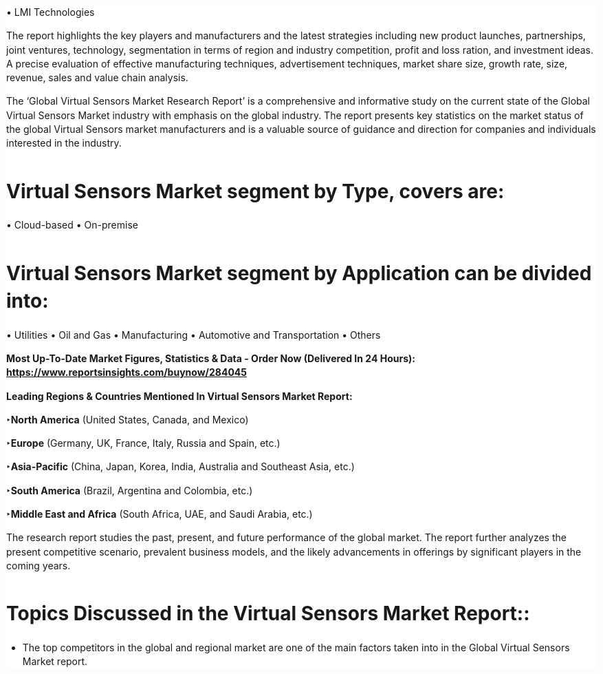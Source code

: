• LMI Technologies

The report highlights the key players and manufacturers and the latest strategies including new product launches, partnerships, joint ventures, technology, segmentation in terms of region and industry competition, profit and loss ration, and investment ideas. A precise evaluation of effective manufacturing techniques, advertisement techniques, market share size, growth rate, size, revenue, sales and value chain analysis.

The ‘Global Virtual Sensors Market Research Report’ is a comprehensive and informative study on the current state of the Global Virtual Sensors Market industry with emphasis on the global industry. The report presents key statistics on the market status of the global Virtual Sensors market manufacturers and is a valuable source of guidance and direction for companies and individuals interested in the industry.

# <strong>Virtual Sensors Market segment by Type, covers are:</strong>

• Cloud-based
• On-premise

# <strong>Virtual Sensors Market segment by Application can be divided into:</strong>

• Utilities
• Oil and Gas
• Manufacturing
• Automotive and Transportation
• Others

<strong>Most Up-To-Date Market Figures, Statistics & Data - Order Now (Delivered In 24 Hours): <a href=https://www.reportsinsights.com/buynow/284045>https://www.reportsinsights.com/buynow/284045</a></strong>

<strong>Leading Regions &amp; Countries Mentioned In Virtual Sensors Market Report:</strong>

<strong>‣North America</strong> (United States, Canada, and Mexico)

<strong>‣Europe</strong> (Germany, UK, France, Italy, Russia and Spain, etc.)

<strong>‣Asia-Pacific</strong> (China, Japan, Korea, India, Australia and Southeast Asia, etc.)

<strong>‣South America</strong> (Brazil, Argentina and Colombia, etc.)

<strong>‣Middle East and Africa</strong> (South Africa, UAE, and Saudi Arabia, etc.)

The research report studies the past, present, and future performance of the global market. The report further analyzes the present competitive scenario, prevalent business models, and the likely advancements in offerings by significant players in the coming years.

# <strong>Topics Discussed in the Virtual Sensors Market Report::</strong>

- The top competitors in the global and regional market are one of the main factors taken into in the Global Virtual Sensors Market report.
